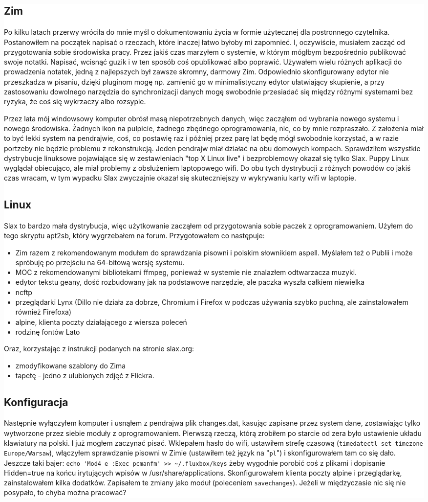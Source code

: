 Zim
---
Po kilku latach przerwy wróciła do mnie myśl o dokumentowaniu życia w formie użytecznej dla postronnego czytelnika. Postanowiłem na początek napisać o rzeczach, które inaczej łatwo byłoby mi zapomnieć. I, oczywiście, musiałem zacząć od przygotowania sobie środowiska pracy. Przez jakiś czas marzyłem o systemie, w którym mógłbym bezpośrednio publikować swoje notatki. Napisać, wcisnąć guzik i w ten sposób coś opublikować albo poprawić. Używałem wielu różnych aplikacji do prowadzenia notatek, jedną z najlepszych był zawsze skromny, darmowy Zim. Odpowiednio skonfigurowany edytor nie przeszkadza w pisaniu, dzięki pluginom mogę np. zamienić go w minimalistyczny edytor ułatwiający skupienie, a przy zastosowaniu dowolnego narzędzia do synchronizacji danych mogę swobodnie przesiadać się między różnymi systemami bez ryzyka, że coś się wykrzaczy albo rozsypie. 

Przez lata mój windowsowy komputer obrósł masą niepotrzebnych danych, więc zacząłem od wybrania nowego systemu i nowego środowiska. Żadnych ikon na pulpicie, żadnego zbędnego oprogramowania, nic, co by mnie rozpraszało. Z założenia miał to być lekki system na pendrajwie, coś, co postawię raz i później przez parę lat będę mógł swobodnie korzystać, a w razie portzeby nie będzie problemu z rekonstrukcją. Jeden pendrajw miał działać na obu domowych kompach. Sprawdziłem wszystkie dystrybucje linuksowe pojawiające się w zestawieniach "top X Linux live" i bezproblemowy okazał się tylko Slax. Puppy Linux wyglądał obiecująco, ale miał problemy z obsłużeniem laptopowego wifi. Do obu tych dystrybucji z różnych powodów co jakiś czas wracam, w tym wypadku Slax zwyczajnie okazał się skuteczniejszy w wykrywaniu karty wifi w laptopie.

Linux
-----
Slax to bardzo mała dystrybucja, więc użytkowanie zacząłem od przygotowania sobie paczek z oprogramowaniem. Użyłem do tego skryptu apt2sb, który wygrzebałem na forum. Przygotowałem co następuje:

* Zim razem z rekomendowanym modułem do sprawdzania pisowni i polskim słownikiem aspell. Myślałem też o Publii i może spróbuję po przejściu na 64-bitową wersję systemu.
* MOC z rekomendowanymi bibliotekami ffmpeg, ponieważ w systemie nie znalazłem odtwarzacza muzyki.
* edytor tekstu geany, dość rozbudowany jak na podstawowe narzędzie, ale paczka wyszła całkiem niewielka
* ncftp
* przeglądarki Lynx (Dillo nie działa za dobrze, Chromium i Firefox w podczas używania szybko puchną, ale zainstalowałem również Firefoxa)
* alpine, klienta poczty działającego z wiersza poleceń
* rodzinę fontów Lato

Oraz, korzystając z instrukcji podanych na stronie slax.org:

* zmodyfikowane szablony do Zima
* tapetę - jedno z ulubionych zdjęć z Flickra.


Konfiguracja
------------
Następnie wyłączyłem komputer i usnąłem z pendrajwa plik changes.dat, kasując zapisane przez system dane, zostawiając tylko wytworzone przez siebie moduły z oprogramowaniem. Pierwszą rzeczą, którą zrobiłem po starcie od zera było ustawienie układu klawiatury na polski. I już mogłem zaczynać pisać. Wklepałem hasło do wifi, ustawiłem strefę czasową (``timedatectl set-timezone Europe/Warsaw``), włączyłem sprawdzanie pisowni w Zimie (ustawiłem też język na "``pl``") i skonfigurowałem tam co się dało. Jeszcze taki bajer: ``echo 'Mod4 e :Exec pcmanfm' >> ~/.fluxbox/keys`` żeby wygodnie porobić coś z plikami i dopisanie Hidden=true na końcu irytujących wpisów w /usr/share/applications. Skonfigurowałem klienta poczty alpine i przeglądarkę, zainstalowałem kilka dodatków. Zapisałem te zmiany jako moduł (poleceniem ``savechanges``).
 Jeżeli w międzyczasie nic się nie posypało, to chyba można pracować?
